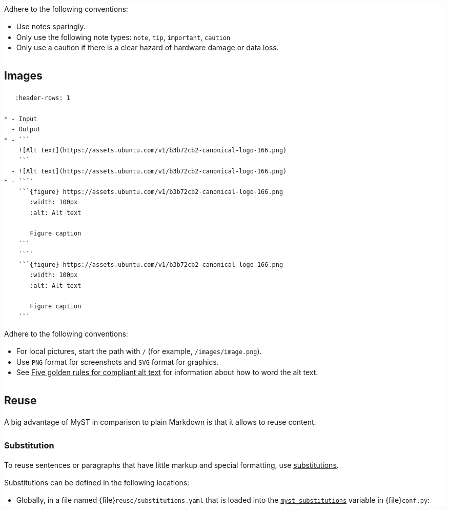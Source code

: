 Adhere to the following conventions:

- Use notes sparingly.
- Only use the following note types: `note`, `tip`, `important`, `caution`
- Only use a caution if there is a clear hazard of hardware damage or data loss.

## Images

````{list-table}
   :header-rows: 1

* - Input
  - Output
* - ```
    ![Alt text](https://assets.ubuntu.com/v1/b3b72cb2-canonical-logo-166.png)
    ```
  - ![Alt text](https://assets.ubuntu.com/v1/b3b72cb2-canonical-logo-166.png)
* - ````
    ```{figure} https://assets.ubuntu.com/v1/b3b72cb2-canonical-logo-166.png
       :width: 100px
       :alt: Alt text

       Figure caption
    ```
    ````
  - ```{figure} https://assets.ubuntu.com/v1/b3b72cb2-canonical-logo-166.png
       :width: 100px
       :alt: Alt text

       Figure caption
    ```
````

Adhere to the following conventions:

- For local pictures, start the path with `/` (for example, `/images/image.png`).
- Use `PNG` format for screenshots and `SVG` format for graphics.
- See [Five golden rules for compliant alt text](https://abilitynet.org.uk/news-blogs/five-golden-rules-compliant-alt-text) for information about how to word the alt text.

## Reuse

A big advantage of MyST in comparison to plain Markdown is that it allows to reuse content.

### Substitution

To reuse sentences or paragraphs that have little markup and special formatting, use [substitutions](https://www.sphinx-doc.org/en/master/usage/restructuredtext/basics.html#substitutions). 

Substitutions can be defined in the following locations:

- Globally, in a file named {file}`reuse/substitutions.yaml` that is loaded into the [`myst_substitutions`](https://myst-parser.readthedocs.io/en/v0.13.5/using/syntax-optional.html#substitutions-with-jinja2) variable in {file}`conf.py`:

